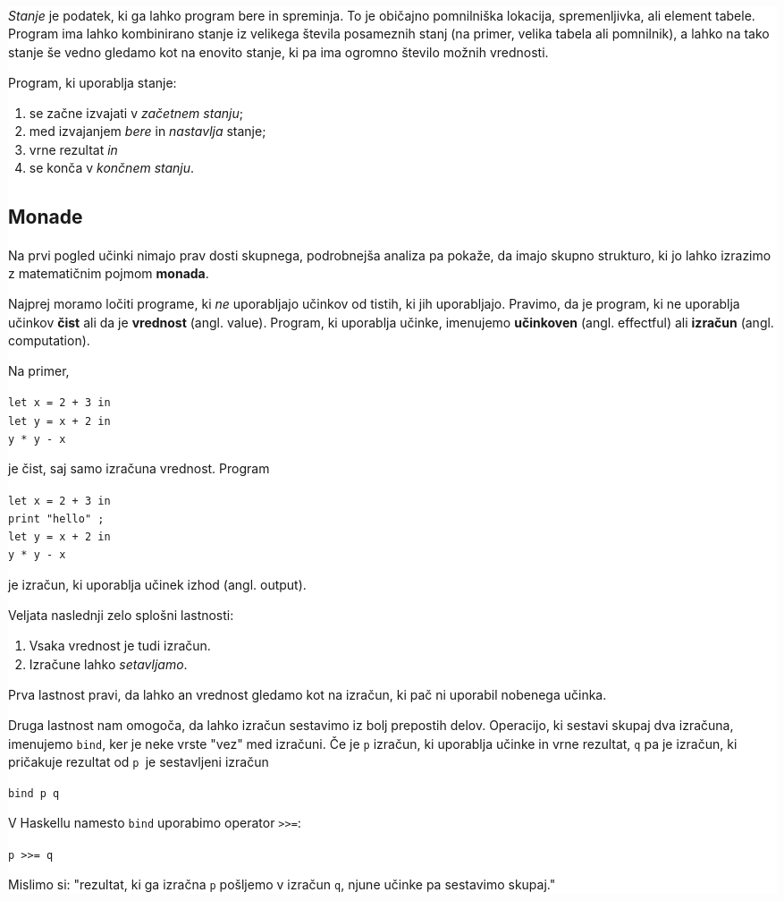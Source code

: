 *Stanje* je podatek, ki ga lahko program bere in spreminja. To je običajno
pomnilniška lokacija, spremenljivka, ali element tabele. Program ima lahko
kombinirano stanje iz velikega števila posameznih stanj (na primer, velika
tabela ali pomnilnik), a lahko na tako stanje še vedno gledamo kot na enovito
stanje, ki pa ima ogromno število možnih vrednosti.

Program, ki uporablja stanje:

1. se začne izvajati v *začetnem stanju*;
2. med izvajanjem *bere* in *nastavlja* stanje;
3. vrne rezultat *in*
4. se konča v *končnem stanju*.

## Monade

Na prvi pogled učinki nimajo prav dosti skupnega, podrobnejša analiza pa pokaže,
da imajo skupno strukturo, ki jo lahko izrazimo z matematičnim pojmom **monada**.

Najprej moramo ločiti programe, ki *ne* uporabljajo učinkov od tistih, ki jih
uporabljajo. Pravimo, da je program, ki ne uporablja učinkov **čist** ali da je
**vrednost** (angl. value). Program, ki uporablja učinke, imenujemo **učinkoven**
(angl. effectful) ali **izračun** (angl. computation).

Na primer,

    let x = 2 + 3 in
    let y = x + 2 in
    y * y - x

je čist, saj samo izračuna vrednost. Program

    let x = 2 + 3 in
    print "hello" ;
    let y = x + 2 in
    y * y - x

je izračun, ki uporablja učinek izhod (angl. output).

Veljata naslednji zelo splošni lastnosti:

1. Vsaka vrednost je tudi izračun.
2. Izračune lahko *setavljamo*.

Prva lastnost pravi, da lahko an vrednost gledamo kot na izračun, ki pač ni
uporabil nobenega učinka.

Druga lastnost nam omogoča, da lahko izračun sestavimo iz bolj prepostih delov.
Operacijo, ki sestavi skupaj dva izračuna, imenujemo `bind`, ker je neke vrste
"vez" med izračuni. Če je `p` izračun, ki uporablja učinke in vrne rezultat, `q`
pa je izračun, ki pričakuje rezultat od `p `je sestavljeni izračun

    bind p q

V Haskellu namesto `bind` uporabimo operator `>>=`:

    p >>= q

Mislimo si: "rezultat, ki ga izračna `p` pošljemo v izračun `q`, njune učinke pa
sestavimo skupaj."

